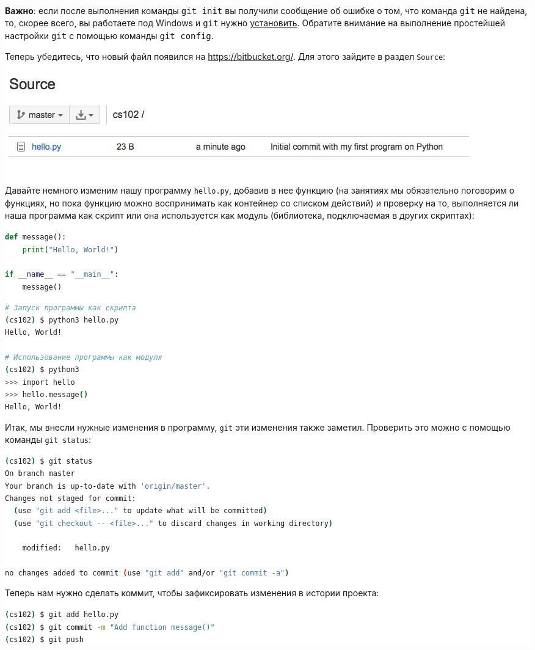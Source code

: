 <div class="alert alert-info">
<strong>Важно</strong>: если после выполнения команды <tt>git init</tt> вы получили сообщение об ошибке о том, что команда <tt>git</tt> не найдена, то, скорее всего, вы работаете под Windows и <tt>git</tt> нужно <a href="https://git-scm.com/download/win">установить</a>. Обратите внимание на выполнение простейшей настройки <tt>git</tt> с помощью команды <tt>git config</tt>.
</div>

Теперь убедитесь, что новый файл появился на https://bitbucket.org/. Для этого зайдите в раздел `Source`:

![alt text](assets/source.png "")

Давайте немного изменим нашу программу `hello.py`, добавив в нее функцию (на занятиях мы обязательно поговорим о функциях, но пока функцию можно воспринимать как контейнер со списком действий) и проверку на то, выполняется ли наша программа как скрипт или она используется как модуль (библиотека, подключаемая в других скриптах):

```python
def message():
    print("Hello, World!")

if __name__ == "__main__":
    message()
```

```sh
# Запуск программы как скрипта
(cs102) $ python3 hello.py
Hello, World!

# Использование программы как модуля
(cs102) $ python3
>>> import hello
>>> hello.message()
Hello, World!
```

Итак, мы внесли нужные изменения в программу, `git` эти изменения также заметил. Проверить это можно с помощью команды `git status`:

```sh
(cs102) $ git status
On branch master
Your branch is up-to-date with 'origin/master'.
Changes not staged for commit:
  (use "git add <file>..." to update what will be committed)
  (use "git checkout -- <file>..." to discard changes in working directory)

	modified:   hello.py

no changes added to commit (use "git add" and/or "git commit -a")
```
Теперь нам нужно сделать коммит, чтобы зафиксировать изменения в истории проекта:
```sh
(cs102) $ git add hello.py 
(cs102) $ git commit -m "Add function message()"
(cs102) $ git push
```
